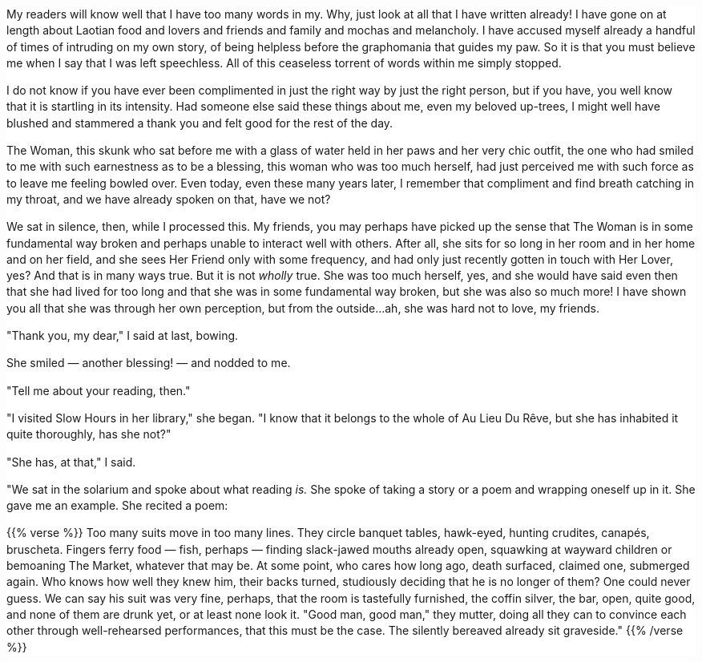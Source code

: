 My readers will know well that I have too many words in my. Why, just look at all that I have written already! I have gone on at length about Laotian food and lovers and friends and family and mochas and melancholy. I have accused myself already a handful of times of intruding on my own story, of being helpless before the graphomania that guides my paw. So it is that you must believe me when I say that I was left speechless. All of this ceaseless torrent of words within me simply stopped.

I do not know if you have ever been complimented in just the right way by just the right person, but if you have, you well know that it is startling in its intensity. Had someone else said these things about me, even my beloved up-trees, I might well have blushed and stammered a thank you and felt good for the rest of the day.

The Woman, this skunk who sat before me with a glass of water held in her paws and her very chic outfit, the one who had smiled to me with such earnestness as to be a blessing, this woman who was too much herself, had just perceived me with such force as to leave me feeling bowled over. Even today, even these many years later, I remember that compliment and find breath catching in my throat, and we have already spoken on that, have we not?

We sat in silence, then, while I processed this. My friends, you may perhaps have picked up the sense that The Woman is in some fundamental way broken and perhaps unable to interact well with others. After all, she sits for so long in her room and in her home and on her field, and she sees Her Friend only with some frequency, and had only just recently gotten in touch with Her Lover, yes? And that is in many ways true. But it is not *wholly* true. She was too much herself, yes, and she would have said even then that she had lived for too long and that she was in some fundamental way broken, but she was also so much more! I have shown you all that she was through her own perception, but from the outside...ah, she was hard not to love, my friends.

"Thank you, my dear," I said at last, bowing.

She smiled — another blessing! — and nodded to me.

"Tell me about your reading, then."

"I visited Slow Hours in her library," she began. "I know that it belongs to the whole of Au Lieu Du Rêve, but she has inhabited it quite thoroughly, has she not?"

"She has, at that," I said.

"We sat in the solarium and spoke about what reading *is.* She spoke of taking a story or a poem and wrapping oneself up in it. She gave me an example. She recited a poem:

{{% verse %}}
Too many suits move in too many lines.
They circle banquet tables, hawk-eyed,
hunting crudites, canapés, bruscheta.
Fingers ferry food — fish, perhaps — finding
slack-jawed mouths already open,
squawking at wayward children
or bemoaning The Market,
whatever that may be.
At some point, who cares how long ago,
death surfaced, claimed one, submerged again.
Who knows how well they knew him,
their backs turned, studiously
deciding that he is no longer of them?
One could never guess.
We can say his suit was very fine, perhaps,
that the room is tastefully furnished,
the coffin silver, the bar, open,
quite good, and none of them are drunk yet,
or at least none look it.
"Good man, good man," they mutter,
doing all they can to convince each other
through well-rehearsed performances,
that this must be the case.
The silently bereaved already sit graveside."
{{% /verse %}}
